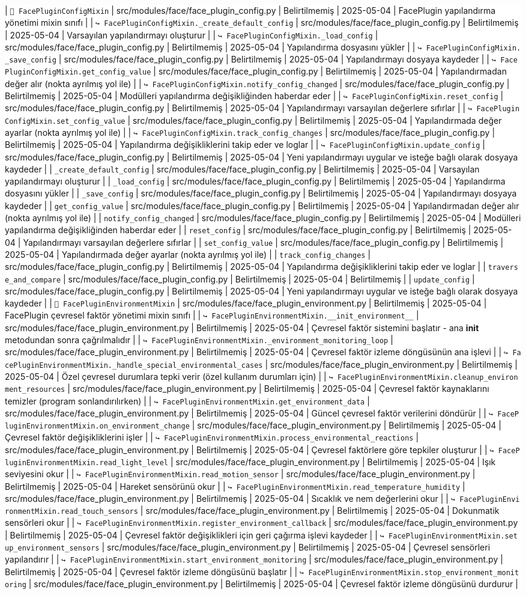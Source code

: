| `🔶 FacePluginConfigMixin` | src/modules/face/face_plugin_config.py | Belirtilmemiş | 2025-05-04 | FacePlugin yapılandırma yönetimi mixin sınıfı |
| `↪ FacePluginConfigMixin._create_default_config` | src/modules/face/face_plugin_config.py | Belirtilmemiş | 2025-05-04 | Varsayılan yapılandırmayı oluşturur |
| `↪ FacePluginConfigMixin._load_config` | src/modules/face/face_plugin_config.py | Belirtilmemiş | 2025-05-04 | Yapılandırma dosyasını yükler |
| `↪ FacePluginConfigMixin._save_config` | src/modules/face/face_plugin_config.py | Belirtilmemiş | 2025-05-04 | Yapılandırmayı dosyaya kaydeder |
| `↪ FacePluginConfigMixin.get_config_value` | src/modules/face/face_plugin_config.py | Belirtilmemiş | 2025-05-04 | Yapılandırmadan değer alır (nokta ayrılmış yol ile) |
| `↪ FacePluginConfigMixin.notify_config_changed` | src/modules/face/face_plugin_config.py | Belirtilmemiş | 2025-05-04 | Modülleri yapılandırma değişikliğinden haberdar eder |
| `↪ FacePluginConfigMixin.reset_config` | src/modules/face/face_plugin_config.py | Belirtilmemiş | 2025-05-04 | Yapılandırmayı varsayılan değerlere sıfırlar |
| `↪ FacePluginConfigMixin.set_config_value` | src/modules/face/face_plugin_config.py | Belirtilmemiş | 2025-05-04 | Yapılandırmada değer ayarlar (nokta ayrılmış yol ile) |
| `↪ FacePluginConfigMixin.track_config_changes` | src/modules/face/face_plugin_config.py | Belirtilmemiş | 2025-05-04 | Yapılandırma değişikliklerini takip eder ve loglar |
| `↪ FacePluginConfigMixin.update_config` | src/modules/face/face_plugin_config.py | Belirtilmemiş | 2025-05-04 | Yeni yapılandırmayı uygular ve isteğe bağlı olarak dosyaya kaydeder |
| `_create_default_config` | src/modules/face/face_plugin_config.py | Belirtilmemiş | 2025-05-04 | Varsayılan yapılandırmayı oluşturur |
| `_load_config` | src/modules/face/face_plugin_config.py | Belirtilmemiş | 2025-05-04 | Yapılandırma dosyasını yükler |
| `_save_config` | src/modules/face/face_plugin_config.py | Belirtilmemiş | 2025-05-04 | Yapılandırmayı dosyaya kaydeder |
| `get_config_value` | src/modules/face/face_plugin_config.py | Belirtilmemiş | 2025-05-04 | Yapılandırmadan değer alır (nokta ayrılmış yol ile) |
| `notify_config_changed` | src/modules/face/face_plugin_config.py | Belirtilmemiş | 2025-05-04 | Modülleri yapılandırma değişikliğinden haberdar eder |
| `reset_config` | src/modules/face/face_plugin_config.py | Belirtilmemiş | 2025-05-04 | Yapılandırmayı varsayılan değerlere sıfırlar |
| `set_config_value` | src/modules/face/face_plugin_config.py | Belirtilmemiş | 2025-05-04 | Yapılandırmada değer ayarlar (nokta ayrılmış yol ile) |
| `track_config_changes` | src/modules/face/face_plugin_config.py | Belirtilmemiş | 2025-05-04 | Yapılandırma değişikliklerini takip eder ve loglar |
| `traverse_and_compare` | src/modules/face/face_plugin_config.py | Belirtilmemiş | 2025-05-04 | Belirtilmemiş |
| `update_config` | src/modules/face/face_plugin_config.py | Belirtilmemiş | 2025-05-04 | Yeni yapılandırmayı uygular ve isteğe bağlı olarak dosyaya kaydeder |
| `🔶 FacePluginEnvironmentMixin` | src/modules/face/face_plugin_environment.py | Belirtilmemiş | 2025-05-04 | FacePlugin çevresel faktör yönetimi mixin sınıfı |
| `↪ FacePluginEnvironmentMixin.__init_environment__` | src/modules/face/face_plugin_environment.py | Belirtilmemiş | 2025-05-04 | Çevresel faktör sistemini başlatır - ana __init__ metodundan sonra çağrılmalıdır |
| `↪ FacePluginEnvironmentMixin._environment_monitoring_loop` | src/modules/face/face_plugin_environment.py | Belirtilmemiş | 2025-05-04 | Çevresel faktör izleme döngüsünün ana işlevi |
| `↪ FacePluginEnvironmentMixin._handle_special_environmental_cases` | src/modules/face/face_plugin_environment.py | Belirtilmemiş | 2025-05-04 | Özel çevresel durumlara tepki verir (özel kullanım durumları için) |
| `↪ FacePluginEnvironmentMixin.cleanup_environment_resources` | src/modules/face/face_plugin_environment.py | Belirtilmemiş | 2025-05-04 | Çevresel faktör kaynaklarını temizler (program sonlandırılırken) |
| `↪ FacePluginEnvironmentMixin.get_environment_data` | src/modules/face/face_plugin_environment.py | Belirtilmemiş | 2025-05-04 | Güncel çevresel faktör verilerini döndürür |
| `↪ FacePluginEnvironmentMixin.on_environment_change` | src/modules/face/face_plugin_environment.py | Belirtilmemiş | 2025-05-04 | Çevresel faktör değişikliklerini işler |
| `↪ FacePluginEnvironmentMixin.process_environmental_reactions` | src/modules/face/face_plugin_environment.py | Belirtilmemiş | 2025-05-04 | Çevresel faktörlere göre tepkiler oluşturur |
| `↪ FacePluginEnvironmentMixin.read_light_level` | src/modules/face/face_plugin_environment.py | Belirtilmemiş | 2025-05-04 | Işık seviyesini okur |
| `↪ FacePluginEnvironmentMixin.read_motion_sensor` | src/modules/face/face_plugin_environment.py | Belirtilmemiş | 2025-05-04 | Hareket sensörünü okur |
| `↪ FacePluginEnvironmentMixin.read_temperature_humidity` | src/modules/face/face_plugin_environment.py | Belirtilmemiş | 2025-05-04 | Sıcaklık ve nem değerlerini okur |
| `↪ FacePluginEnvironmentMixin.read_touch_sensors` | src/modules/face/face_plugin_environment.py | Belirtilmemiş | 2025-05-04 | Dokunmatik sensörleri okur |
| `↪ FacePluginEnvironmentMixin.register_environment_callback` | src/modules/face/face_plugin_environment.py | Belirtilmemiş | 2025-05-04 | Çevresel faktör değişiklikleri için geri çağırma işlevi kaydeder |
| `↪ FacePluginEnvironmentMixin.setup_environment_sensors` | src/modules/face/face_plugin_environment.py | Belirtilmemiş | 2025-05-04 | Çevresel sensörleri yapılandırır |
| `↪ FacePluginEnvironmentMixin.start_environment_monitoring` | src/modules/face/face_plugin_environment.py | Belirtilmemiş | 2025-05-04 | Çevresel faktör izleme döngüsünü başlatır |
| `↪ FacePluginEnvironmentMixin.stop_environment_monitoring` | src/modules/face/face_plugin_environment.py | Belirtilmemiş | 2025-05-04 | Çevresel faktör izleme döngüsünü durdurur |